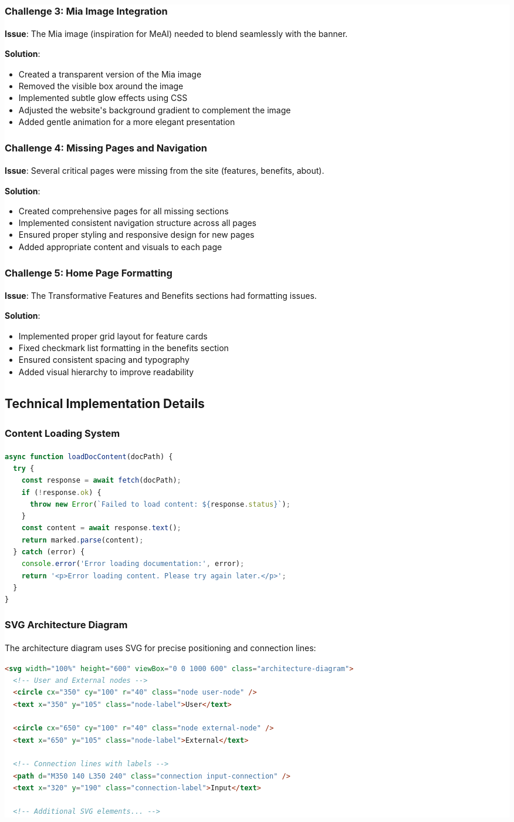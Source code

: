 ### Challenge 3: Mia Image Integration
**Issue**: The Mia image (inspiration for MeAI) needed to blend seamlessly with the banner.

**Solution**:
- Created a transparent version of the Mia image
- Removed the visible box around the image
- Implemented subtle glow effects using CSS
- Adjusted the website's background gradient to complement the image
- Added gentle animation for a more elegant presentation

### Challenge 4: Missing Pages and Navigation
**Issue**: Several critical pages were missing from the site (features, benefits, about).

**Solution**:
- Created comprehensive pages for all missing sections
- Implemented consistent navigation structure across all pages
- Ensured proper styling and responsive design for new pages
- Added appropriate content and visuals to each page

### Challenge 5: Home Page Formatting
**Issue**: The Transformative Features and Benefits sections had formatting issues.

**Solution**:
- Implemented proper grid layout for feature cards
- Fixed checkmark list formatting in the benefits section
- Ensured consistent spacing and typography
- Added visual hierarchy to improve readability

## Technical Implementation Details

### Content Loading System
```javascript
async function loadDocContent(docPath) {
  try {
    const response = await fetch(docPath);
    if (!response.ok) {
      throw new Error(`Failed to load content: ${response.status}`);
    }
    const content = await response.text();
    return marked.parse(content);
  } catch (error) {
    console.error('Error loading documentation:', error);
    return '<p>Error loading content. Please try again later.</p>';
  }
}
```

### SVG Architecture Diagram
The architecture diagram uses SVG for precise positioning and connection lines:
```html
<svg width="100%" height="600" viewBox="0 0 1000 600" class="architecture-diagram">
  <!-- User and External nodes -->
  <circle cx="350" cy="100" r="40" class="node user-node" />
  <text x="350" y="105" class="node-label">User</text>
  
  <circle cx="650" cy="100" r="40" class="node external-node" />
  <text x="650" y="105" class="node-label">External</text>
  
  <!-- Connection lines with labels -->
  <path d="M350 140 L350 240" class="connection input-connection" />
  <text x="320" y="190" class="connection-label">Input</text>
  
  <!-- Additional SVG elements... -->
```